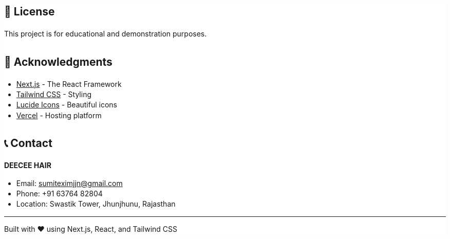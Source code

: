 ## 📄 License

This project is for educational and demonstration purposes.

## 🙏 Acknowledgments

- [Next.js](https://nextjs.org/) - The React Framework
- [Tailwind CSS](https://tailwindcss.com/) - Styling
- [Lucide Icons](https://lucide.dev/) - Beautiful icons
- [Vercel](https://vercel.com/) - Hosting platform

## 📞 Contact

**DEECEE HAIR**
- Email: sumiteximjjn@gmail.com
- Phone: +91 63764 82804
- Location: Swastik Tower, Jhunjhunu, Rajasthan

---

Built with ❤️ using Next.js, React, and Tailwind CSS
